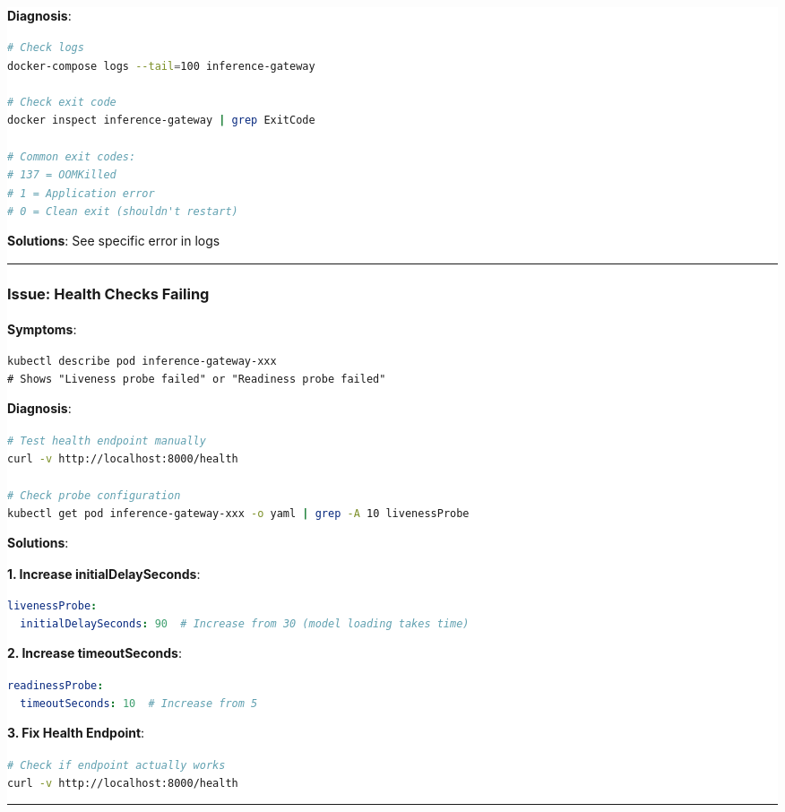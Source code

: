**Diagnosis**:
```bash
# Check logs
docker-compose logs --tail=100 inference-gateway

# Check exit code
docker inspect inference-gateway | grep ExitCode

# Common exit codes:
# 137 = OOMKilled
# 1 = Application error
# 0 = Clean exit (shouldn't restart)
```

**Solutions**: See specific error in logs

---

### Issue: Health Checks Failing

**Symptoms**:
```
kubectl describe pod inference-gateway-xxx
# Shows "Liveness probe failed" or "Readiness probe failed"
```

**Diagnosis**:
```bash
# Test health endpoint manually
curl -v http://localhost:8000/health

# Check probe configuration
kubectl get pod inference-gateway-xxx -o yaml | grep -A 10 livenessProbe
```

**Solutions**:

**1. Increase initialDelaySeconds**:
```yaml
livenessProbe:
  initialDelaySeconds: 90  # Increase from 30 (model loading takes time)
```

**2. Increase timeoutSeconds**:
```yaml
readinessProbe:
  timeoutSeconds: 10  # Increase from 5
```

**3. Fix Health Endpoint**:
```bash
# Check if endpoint actually works
curl -v http://localhost:8000/health
```

---

